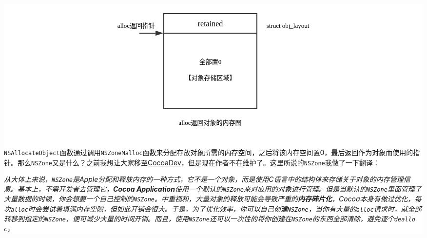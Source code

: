 <center>
<svg xmlns="http://www.w3.org/2000/svg" xmlns:xlink="http://www.w3.org/1999/xlink" id="processonSvg1000" viewBox="248.0 139.0 471.0 276.0" width="471.0" height="276.0"><defs id="ProcessOnDefs1001"><marker id="ProcessOnMarker1018" markerUnits="userSpaceOnUse" orient="auto" markerWidth="16.23606797749979" markerHeight="10.550836550532098" viewBox="-1.0 -1.3763819204711736 16.23606797749979 10.550836550532098" refX="-1.0" refY="3.8990363547948754"><path id="ProcessOnPath1019" d="M12.0 3.8990363547948754L0.0 7.798072709589751V0.0Z" stroke="#323232" stroke-width="2.0" fill="#323232" transform="matrix(1.0,0.0,0.0,1.0,0.0,0.0)"/></marker></defs><g id="ProcessOnG1002"><path id="ProcessOnPath1003" d="M248.0 139.0H719.0V415.0H248.0V139.0Z" fill="none"/><g id="ProcessOnG1004"><g id="ProcessOnG1005" transform="matrix(1.0,0.0,0.0,1.0,381.0,159.0)" opacity="1.0"><path id="ProcessOnPath1006" d="M0.0 0.0L191.0 0.0L191.0 195.0L0.0 195.0Z" stroke="#323232" stroke-width="2.0" stroke-dasharray="none" opacity="1.0" fill="none"/><path id="ProcessOnPath1007" d="M0.0 0.0L191.0 0.0L191.0 40.0L0.0 40.0Z" stroke="#323232" stroke-width="2.0" stroke-dasharray="none" opacity="1.0" fill="#ffffff"/><g id="ProcessOnG1008" transform="matrix(1.0,0.0,0.0,1.0,10.0,10.0)"><text id="ProcessOnText1009" fill="#000000" font-weight="normal" font-style="normal" text-decoration="blink" font-family="微软雅黑" text-anchor="middle" font-size="16" x="85.5" y="16.4">retained</text></g></g><g id="ProcessOnG1010" transform="matrix(1.0,0.0,0.0,1.0,396.0,218.0)" opacity="1.0"><path id="ProcessOnPath1011" d="M0.0 0.0L161.0 0.0L161.0 111.0L0.0 111.0Z" stroke="#323232" stroke-width="0.0" stroke-dasharray="none" opacity="1.0" fill="none"/><g id="ProcessOnG1012" transform="matrix(1.0,0.0,0.0,1.0,0.0,31.125)"><text id="ProcessOnText1013" fill="#000000" font-weight="normal" font-style="normal" text-decoration="blink" font-family="微软雅黑" text-anchor="middle" font-size="13" x="80.5" y="13.325">全部置0</text><text id="ProcessOnText1014" fill="#000000" font-weight="normal" font-style="normal" text-decoration="blink" font-family="微软雅黑" text-anchor="middle" font-size="13" x="80.5" y="29.575"></text><text id="ProcessOnText1015" fill="#000000" font-weight="normal" font-style="normal" text-decoration="blink" font-family="微软雅黑" text-anchor="middle" font-size="13" x="80.5" y="45.825">【对象存储区域】</text></g></g><g id="ProcessOnG1016"><path id="ProcessOnPath1017" d="M331.0 199.0L355.0 199.0L355.0 199.0L363.7639320225002 199.0" stroke="#323232" stroke-width="2.0" stroke-dasharray="none" fill="none" marker-end="url(#ProcessOnMarker1018)"/></g><g id="ProcessOnG1020" transform="matrix(1.0,0.0,0.0,1.0,268.0,170.0)" opacity="1.0"><path id="ProcessOnPath1021" d="M0.0 0.0L113.0 0.0L113.0 26.0L0.0 26.0Z" stroke="#323232" stroke-width="0.0" stroke-dasharray="none" opacity="1.0" fill="none"/><g id="ProcessOnG1022" transform="matrix(1.0,0.0,0.0,1.0,0.0,4.875)"><text id="ProcessOnText1023" fill="#000000" font-weight="normal" font-style="normal" text-decoration="blink" font-family="微软雅黑" text-anchor="middle" font-size="13" x="56.5" y="13.325">alloc返回指针</text></g></g><g id="ProcessOnG1024" transform="matrix(1.0,0.0,0.0,1.0,572.0,173.0)" opacity="1.0"><path id="ProcessOnPath1025" d="M0.0 0.0L127.0 0.0L127.0 20.0L0.0 20.0Z" stroke="#323232" stroke-width="0.0" stroke-dasharray="none" opacity="1.0" fill="none"/><g id="ProcessOnG1026" transform="matrix(1.0,0.0,0.0,1.0,0.0,1.875)"><text id="ProcessOnText1027" fill="#000000" font-weight="normal" font-style="normal" text-decoration="blink" font-family="微软雅黑" text-anchor="middle" font-size="13" x="63.5" y="13.325">struct obj_layout</text></g></g><g id="ProcessOnG1028" transform="matrix(1.0,0.0,0.0,1.0,382.0,369.0)" opacity="1.0"><path id="ProcessOnPath1029" d="M0.0 0.0L188.0 0.0L188.0 26.0L0.0 26.0Z" stroke="#323232" stroke-width="0.0" stroke-dasharray="none" opacity="1.0" fill="none"/><g id="ProcessOnG1030" transform="matrix(1.0,0.0,0.0,1.0,0.0,4.875)"><text id="ProcessOnText1031" fill="#000000" font-weight="normal" font-style="normal" text-decoration="blink" font-family="微软雅黑" text-anchor="middle" font-size="13" x="94.0" y="13.325">alloc返回对象的内存图</text></g></g></g></g></svg>
</center>


`NSAllocateObject`函数通过调用`NSZoneMalloc`函数来分配存放对象所需的内存空间，之后将该内存空间置0，最后返回作为对象而使用的指针。那么`NSZone`又是什么？之前我想让大家移至[CocoaDev](http://www.cocoadev.com/index.pl?NSZone)，但是现在作者不在维护了。这里所说的`NSZone`我做了一下翻译：

*从大体上来说，`NSZone`是Apple分配和释放内存的一种方式，它不是一个对象，而是使用C语言中的结构体来存储关于对象的内存管理信息。基本上，不需开发者去管理它，**Cocoa Application**使用一个默认的`NSZone`来对应用的对象进行管理。但是当默认的`NSZone`里面管理了大量数据的时候，你会想要一个自己控制的`NSZone`。中重视和，大量对象的释放可能会导致严重的**内存碎片化**，Cocoa本身有做过优化，每次`alloc`时会尝试着填满内存空隙，但如此开销会很大。于是，为了优化效率，你可以自己创建`NSZone`，当你有大量的`alloc`请求时，就全部转移到指定的`NSZone`，便可减少大量的时间开销。而且，使用`NSZone`还可以一次性的将你创建在`NSZone`的东西全部清除，避免逐个`dealloc`。*

